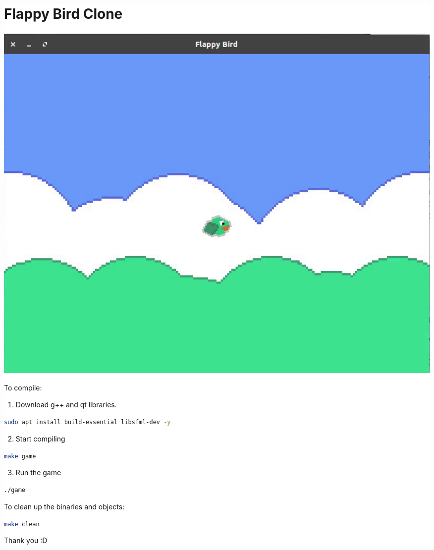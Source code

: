 # Flappy Bird Clone

<img src="docs/snapshot.png" alt="Screenshot" width="100%" />


To compile: 

1. Download g++ and qt libraries.

```bash
sudo apt install build-essential libsfml-dev -y
```

2. Start compiling

```bash
make game
```

3. Run the game

```
./game
```

To clean up the binaries and objects:

```bash
make clean
```

Thank you :D